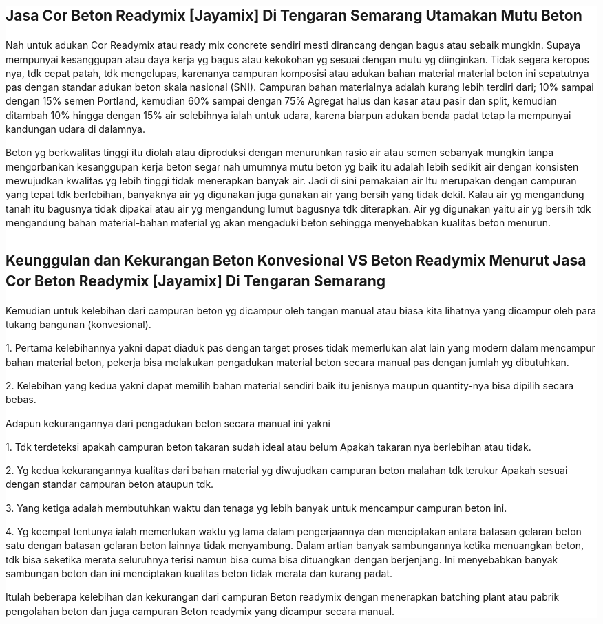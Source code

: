 ## Jasa Cor Beton Readymix \[Jayamix\] Di Tengaran Semarang Utamakan Mutu Beton

Nah untuk adukan Cor Readymix atau ready mix concrete sendiri mesti dirancang dengan bagus atau sebaik mungkin. Supaya mempunyai kesanggupan atau daya kerja yg bagus atau kekokohan yg sesuai dengan mutu yg diinginkan. Tidak segera keropos nya, tdk cepat patah, tdk mengelupas, karenanya campuran komposisi atau adukan bahan material material beton ini sepatutnya pas dengan standar adukan beton skala nasional (SNI). Campuran bahan materialnya adalah kurang lebih terdiri dari; 10% sampai dengan 15% semen Portland, kemudian 60% sampai dengan 75% Agregat halus dan kasar atau pasir dan split, kemudian ditambah 10% hingga dengan 15% air selebihnya ialah untuk udara, karena biarpun adukan benda padat tetap Ia mempunyai kandungan udara di dalamnya.

Beton yg berkwalitas tinggi itu diolah atau diproduksi dengan menurunkan rasio air atau semen sebanyak mungkin tanpa mengorbankan kesanggupan kerja beton segar nah umumnya mutu beton yg baik itu adalah lebih sedikit air dengan konsisten mewujudkan kwalitas yg lebih tinggi tidak menerapkan banyak air. Jadi di sini pemakaian air Itu merupakan dengan campuran yang tepat tdk berlebihan, banyaknya air yg digunakan juga gunakan air yang bersih yang tidak dekil. Kalau air yg mengandung tanah itu bagusnya tidak dipakai atau air yg mengandung lumut bagusnya tdk diterapkan. Air yg digunakan yaitu air yg bersih tdk mengandung bahan material-bahan material yg akan mengaduki beton sehingga menyebabkan kualitas beton menurun.

## Keunggulan dan Kekurangan Beton Konvesional VS Beton Readymix Menurut Jasa Cor Beton Readymix \[Jayamix\] Di Tengaran Semarang

Kemudian untuk kelebihan dari campuran beton yg dicampur oleh tangan manual atau biasa kita lihatnya yang dicampur oleh para tukang bangunan (konvesional).

1\. Pertama kelebihannya yakni dapat diaduk pas dengan target proses tidak memerlukan alat lain yang modern dalam mencampur bahan material beton, pekerja bisa melakukan pengadukan material beton secara manual pas dengan jumlah yg dibutuhkan.

2\. Kelebihan yang kedua yakni dapat memilih bahan material sendiri baik itu jenisnya maupun quantity-nya bisa dipilih secara bebas.

Adapun kekurangannya dari pengadukan beton secara manual ini yakni

1\. Tdk terdeteksi apakah campuran beton takaran sudah ideal atau belum Apakah takaran nya berlebihan atau tidak.

2\. Yg kedua kekurangannya kualitas dari bahan material yg diwujudkan campuran beton malahan tdk terukur Apakah sesuai dengan standar campuran beton ataupun tdk.

3\. Yang ketiga adalah membutuhkan waktu dan tenaga yg lebih banyak untuk mencampur campuran beton ini.

4\. Yg keempat tentunya ialah memerlukan waktu yg lama dalam pengerjaannya dan menciptakan antara batasan gelaran beton satu dengan batasan gelaran beton lainnya tidak menyambung. Dalam artian banyak sambungannya ketika menuangkan beton, tdk bisa seketika merata seluruhnya terisi namun bisa cuma bisa dituangkan dengan berjenjang. Ini menyebabkan banyak sambungan beton dan ini menciptakan kualitas beton tidak merata dan kurang padat.

Itulah beberapa kelebihan dan kekurangan dari campuran Beton readymix dengan menerapkan batching plant atau pabrik pengolahan beton dan juga campuran Beton readymix yang dicampur secara manual.
